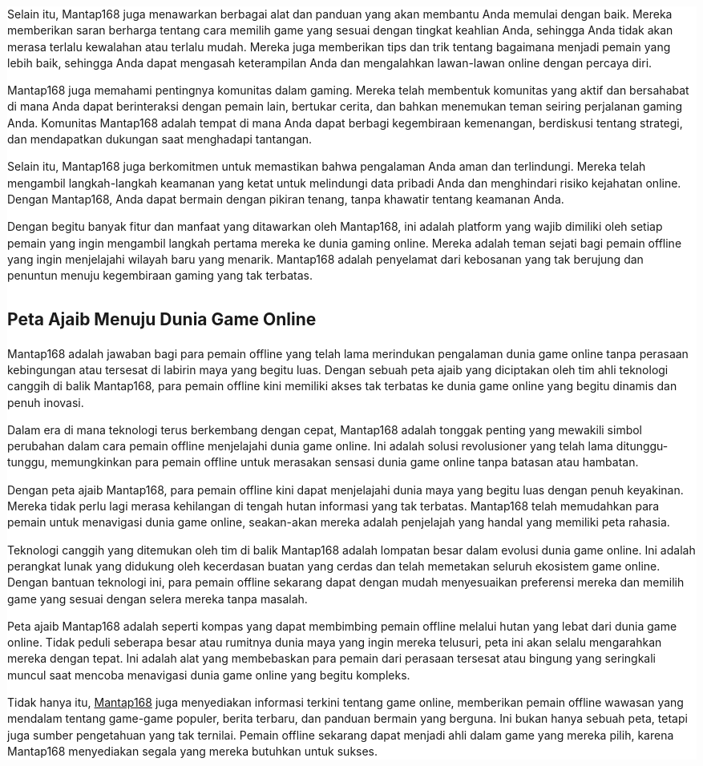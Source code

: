 Selain itu, Mantap168 juga menawarkan berbagai alat dan panduan yang akan membantu Anda memulai dengan baik. Mereka memberikan saran berharga tentang cara memilih game yang sesuai dengan tingkat keahlian Anda, sehingga Anda tidak akan merasa terlalu kewalahan atau terlalu mudah. Mereka juga memberikan tips dan trik tentang bagaimana menjadi pemain yang lebih baik, sehingga Anda dapat mengasah keterampilan Anda dan mengalahkan lawan-lawan online dengan percaya diri.

Mantap168 juga memahami pentingnya komunitas dalam gaming. Mereka telah membentuk komunitas yang aktif dan bersahabat di mana Anda dapat berinteraksi dengan pemain lain, bertukar cerita, dan bahkan menemukan teman seiring perjalanan gaming Anda. Komunitas Mantap168 adalah tempat di mana Anda dapat berbagi kegembiraan kemenangan, berdiskusi tentang strategi, dan mendapatkan dukungan saat menghadapi tantangan.

Selain itu, Mantap168 juga berkomitmen untuk memastikan bahwa pengalaman Anda aman dan terlindungi. Mereka telah mengambil langkah-langkah keamanan yang ketat untuk melindungi data pribadi Anda dan menghindari risiko kejahatan online. Dengan Mantap168, Anda dapat bermain dengan pikiran tenang, tanpa khawatir tentang keamanan Anda.

Dengan begitu banyak fitur dan manfaat yang ditawarkan oleh Mantap168, ini adalah platform yang wajib dimiliki oleh setiap pemain yang ingin mengambil langkah pertama mereka ke dunia gaming online. Mereka adalah teman sejati bagi pemain offline yang ingin menjelajahi wilayah baru yang menarik. Mantap168 adalah penyelamat dari kebosanan yang tak berujung dan penuntun menuju kegembiraan gaming yang tak terbatas.

## Peta Ajaib Menuju Dunia Game Online

Mantap168 adalah jawaban bagi para pemain offline yang telah lama merindukan pengalaman dunia game online tanpa perasaan kebingungan atau tersesat di labirin maya yang begitu luas. Dengan sebuah peta ajaib yang diciptakan oleh tim ahli teknologi canggih di balik Mantap168, para pemain offline kini memiliki akses tak terbatas ke dunia game online yang begitu dinamis dan penuh inovasi.

Dalam era di mana teknologi terus berkembang dengan cepat, Mantap168 adalah tonggak penting yang mewakili simbol perubahan dalam cara pemain offline menjelajahi dunia game online. Ini adalah solusi revolusioner yang telah lama ditunggu-tunggu, memungkinkan para pemain offline untuk merasakan sensasi dunia game online tanpa batasan atau hambatan.

Dengan peta ajaib Mantap168, para pemain offline kini dapat menjelajahi dunia maya yang begitu luas dengan penuh keyakinan. Mereka tidak perlu lagi merasa kehilangan di tengah hutan informasi yang tak terbatas. Mantap168 telah memudahkan para pemain untuk menavigasi dunia game online, seakan-akan mereka adalah penjelajah yang handal yang memiliki peta rahasia.

Teknologi canggih yang ditemukan oleh tim di balik Mantap168 adalah lompatan besar dalam evolusi dunia game online. Ini adalah perangkat lunak yang didukung oleh kecerdasan buatan yang cerdas dan telah memetakan seluruh ekosistem game online. Dengan bantuan teknologi ini, para pemain offline sekarang dapat dengan mudah menyesuaikan preferensi mereka dan memilih game yang sesuai dengan selera mereka tanpa masalah.

Peta ajaib Mantap168 adalah seperti kompas yang dapat membimbing pemain offline melalui hutan yang lebat dari dunia game online. Tidak peduli seberapa besar atau rumitnya dunia maya yang ingin mereka telusuri, peta ini akan selalu mengarahkan mereka dengan tepat. Ini adalah alat yang membebaskan para pemain dari perasaan tersesat atau bingung yang seringkali muncul saat mencoba menavigasi dunia game online yang begitu kompleks.

Tidak hanya itu, [Mantap168](https://dub.sh/mantap168/) juga menyediakan informasi terkini tentang game online, memberikan pemain offline wawasan yang mendalam tentang game-game populer, berita terbaru, dan panduan bermain yang berguna. Ini bukan hanya sebuah peta, tetapi juga sumber pengetahuan yang tak ternilai. Pemain offline sekarang dapat menjadi ahli dalam game yang mereka pilih, karena Mantap168 menyediakan segala yang mereka butuhkan untuk sukses.
